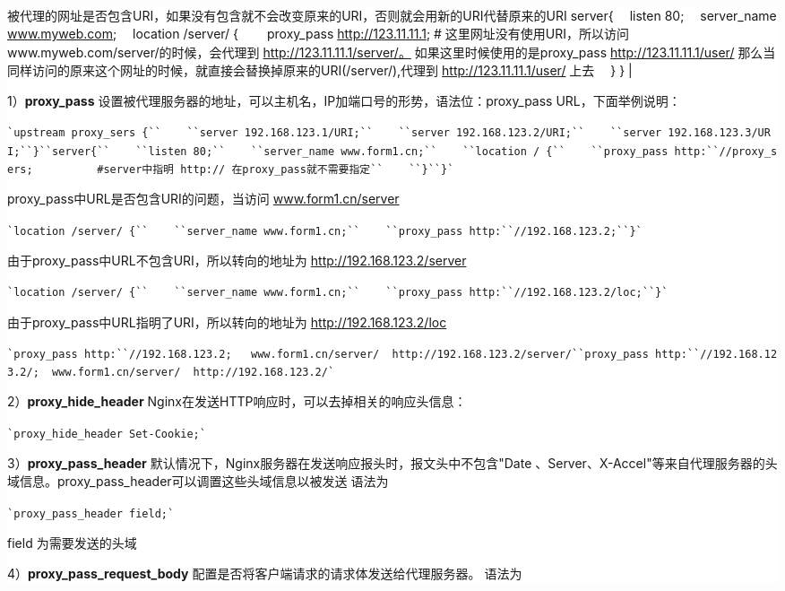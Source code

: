被代理的网址是否包含URI，如果没有包含就不会改变原来的URI，否则就会用新的URI代替原来的URI
server{
 listen 80;
 server_name www.myweb.com; 
 location /server/ { 
  proxy_pass http://123.11.11.1; # 这里网址没有使用URI，所以访问www.myweb.com/server/的时候，会代理到 http://123.11.11.1/server/。 如果这里时候使用的是proxy_pass http://123.11.11.1/user/ 那么当同样访问的原来这个网址的时候，就直接会替换掉原来的URI(/server/),代理到 http://123.11.11.1/user/ 上去
 }
} |

1）**proxy_pass**
设置被代理服务器的地址，可以主机名，IP加端口号的形势，语法位：proxy_pass URL，下面举例说明：

```
`upstream proxy_sers {``    ``server 192.168.123.1/URI;``    ``server 192.168.123.2/URI;``    ``server 192.168.123.3/URI;``}``server{``    ``listen 80;``    ``server_name www.form1.cn;``    ``location / {``    ``proxy_pass http:``//proxy_sers;          #server中指明 http:// 在proxy_pass就不需要指定``    ``}``}`
```

proxy_pass中URL是否包含URI的问题，当访问 www.form1.cn/server

```
`location /server/ {``    ``server_name www.form1.cn;``    ``proxy_pass http:``//192.168.123.2;``}`
```

由于proxy_pass中URL不包含URI，所以转向的地址为 http://192.168.123.2/server

```
`location /server/ {``    ``server_name www.form1.cn;``    ``proxy_pass http:``//192.168.123.2/loc;``}`
```

由于proxy_pass中URL指明了URI，所以转向的地址为 http://192.168.123.2/loc

```
`proxy_pass http:``//192.168.123.2;   www.form1.cn/server/  http://192.168.123.2/server/``proxy_pass http:``//192.168.123.2/;  www.form1.cn/server/  http://192.168.123.2/`
```


2）**proxy_hide_header**
Nginx在发送HTTP响应时，可以去掉相关的响应头信息： 

```
`proxy_hide_header Set-Cookie;`
```


3）**proxy_pass_header**
默认情况下，Nginx服务器在发送响应报头时，报文头中不包含"Date 、Server、X-Accel"等来自代理服务器的头域信息。proxy_pass_header可以调置这些头域信息以被发送
语法为

```
`proxy_pass_header field;`
```

field 为需要发送的头域

4）**proxy_pass_request_body**
配置是否将客户端请求的请求体发送给代理服务器。
语法为
